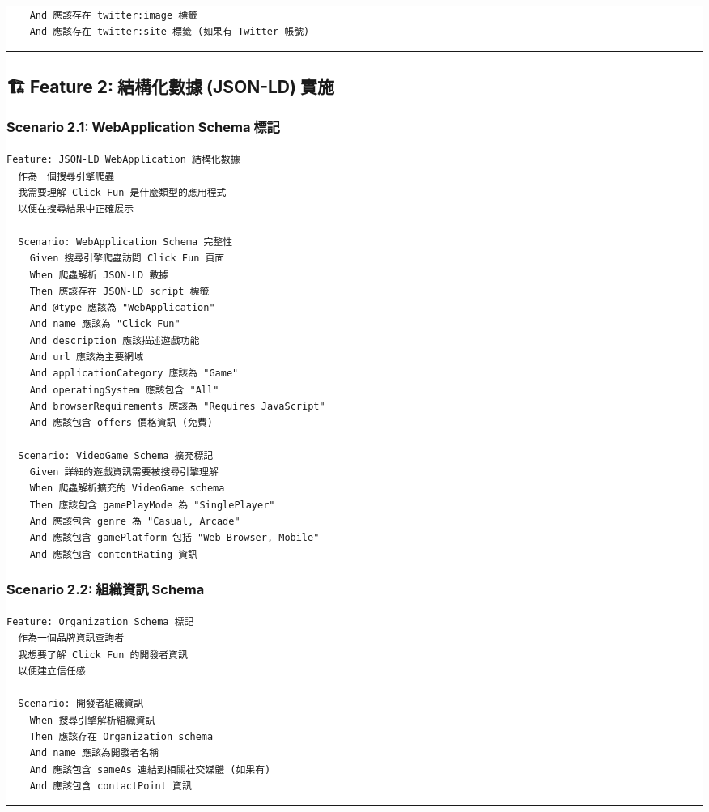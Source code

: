 ```gherkin
    And 應該存在 twitter:image 標籤
    And 應該存在 twitter:site 標籤 (如果有 Twitter 帳號)
```

---

## 🏗️ Feature 2: 結構化數據 (JSON-LD) 實施

### Scenario 2.1: WebApplication Schema 標記

```gherkin
Feature: JSON-LD WebApplication 結構化數據
  作為一個搜尋引擎爬蟲
  我需要理解 Click Fun 是什麼類型的應用程式
  以便在搜尋結果中正確展示

  Scenario: WebApplication Schema 完整性
    Given 搜尋引擎爬蟲訪問 Click Fun 頁面
    When 爬蟲解析 JSON-LD 數據
    Then 應該存在 JSON-LD script 標籤
    And @type 應該為 "WebApplication"
    And name 應該為 "Click Fun"
    And description 應該描述遊戲功能
    And url 應該為主要網域
    And applicationCategory 應該為 "Game"
    And operatingSystem 應該包含 "All"
    And browserRequirements 應該為 "Requires JavaScript"
    And 應該包含 offers 價格資訊 (免費)

  Scenario: VideoGame Schema 擴充標記
    Given 詳細的遊戲資訊需要被搜尋引擎理解
    When 爬蟲解析擴充的 VideoGame schema
    Then 應該包含 gamePlayMode 為 "SinglePlayer"
    And 應該包含 genre 為 "Casual, Arcade"
    And 應該包含 gamePlatform 包括 "Web Browser, Mobile"
    And 應該包含 contentRating 資訊
```

### Scenario 2.2: 組織資訊 Schema

```gherkin
Feature: Organization Schema 標記
  作為一個品牌資訊查詢者
  我想要了解 Click Fun 的開發者資訊
  以便建立信任感

  Scenario: 開發者組織資訊
    When 搜尋引擎解析組織資訊
    Then 應該存在 Organization schema
    And name 應該為開發者名稱
    And 應該包含 sameAs 連結到相關社交媒體 (如果有)
    And 應該包含 contactPoint 資訊
```

---